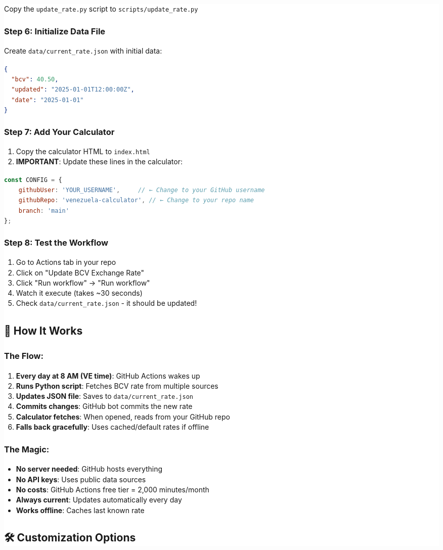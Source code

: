 Copy the `update_rate.py` script to `scripts/update_rate.py`

### Step 6: Initialize Data File

Create `data/current_rate.json` with initial data:

```json
{
  "bcv": 40.50,
  "updated": "2025-01-01T12:00:00Z",
  "date": "2025-01-01"
}
```

### Step 7: Add Your Calculator

1. Copy the calculator HTML to `index.html`
2. **IMPORTANT**: Update these lines in the calculator:

```javascript
const CONFIG = {
    githubUser: 'YOUR_USERNAME',     // ← Change to your GitHub username
    githubRepo: 'venezuela-calculator', // ← Change to your repo name
    branch: 'main'
};
```

### Step 8: Test the Workflow

1. Go to Actions tab in your repo
2. Click on "Update BCV Exchange Rate"
3. Click "Run workflow" → "Run workflow"
4. Watch it execute (takes ~30 seconds)
5. Check `data/current_rate.json` - it should be updated!

## 🎯 How It Works

### The Flow:
1. **Every day at 8 AM (VE time)**: GitHub Actions wakes up
2. **Runs Python script**: Fetches BCV rate from multiple sources
3. **Updates JSON file**: Saves to `data/current_rate.json`
4. **Commits changes**: GitHub bot commits the new rate
5. **Calculator fetches**: When opened, reads from your GitHub repo
6. **Falls back gracefully**: Uses cached/default rates if offline

### The Magic:
- **No server needed**: GitHub hosts everything
- **No API keys**: Uses public data sources
- **No costs**: GitHub Actions free tier = 2,000 minutes/month
- **Always current**: Updates automatically every day
- **Works offline**: Caches last known rate

## 🛠️ Customization Options
